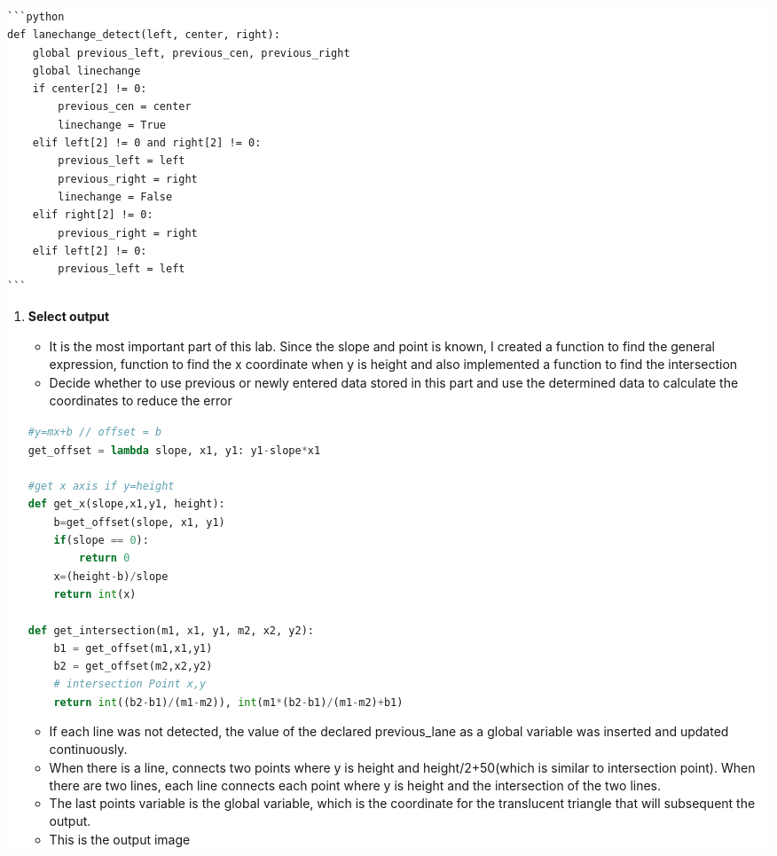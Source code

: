     ```python
    def lanechange_detect(left, center, right):
        global previous_left, previous_cen, previous_right
        global linechange
        if center[2] != 0:
            previous_cen = center
            linechange = True
        elif left[2] != 0 and right[2] != 0:
            previous_left = left
            previous_right = right
            linechange = False
        elif right[2] != 0:
            previous_right = right
        elif left[2] != 0:
            previous_left = left
    ```
    

1. **Select output**
    - It is the most important part of this lab. Since the slope and point is known, I created a function to find the general expression, function to find the x coordinate when y is height and also implemented a function to find the intersection
    - Decide whether to use previous or newly entered data stored in this part and use the determined data to calculate the coordinates to reduce the error
    
    ```python
    #y=mx+b // offset = b
    get_offset = lambda slope, x1, y1: y1-slope*x1
    
    #get x axis if y=height
    def get_x(slope,x1,y1, height):
        b=get_offset(slope, x1, y1)
        if(slope == 0):
            return 0
        x=(height-b)/slope
        return int(x)
    
    def get_intersection(m1, x1, y1, m2, x2, y2):
        b1 = get_offset(m1,x1,y1)
        b2 = get_offset(m2,x2,y2)
        # intersection Point x,y
        return int((b2-b1)/(m1-m2)), int(m1*(b2-b1)/(m1-m2)+b1)
    ```
    
    - If each line was not detected, the value of the declared previous_lane as a global variable was inserted and updated continuously.
    - When there is a line, connects two points where y is height and height/2+50(which is similar to intersection point).
    When there are two lines, each line connects each point where y is height and the intersection of the two lines.
    - The last points variable is the global variable, which is the coordinate for the translucent triangle that will subsequent the output.
    - This is the output image
    